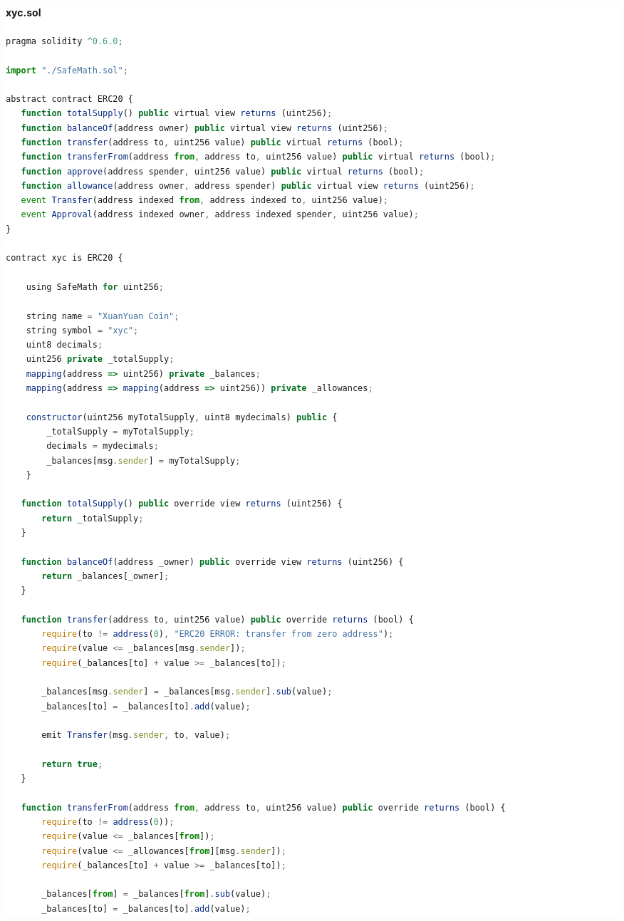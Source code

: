 #### xyc.sol

```js
pragma solidity ^0.6.0;

import "./SafeMath.sol";

abstract contract ERC20 {
   function totalSupply() public virtual view returns (uint256);
   function balanceOf(address owner) public virtual view returns (uint256);
   function transfer(address to, uint256 value) public virtual returns (bool);
   function transferFrom(address from, address to, uint256 value) public virtual returns (bool);
   function approve(address spender, uint256 value) public virtual returns (bool);
   function allowance(address owner, address spender) public virtual view returns (uint256);
   event Transfer(address indexed from, address indexed to, uint256 value);
   event Approval(address indexed owner, address indexed spender, uint256 value);
}

contract xyc is ERC20 {

    using SafeMath for uint256;

    string name = "XuanYuan Coin";
    string symbol = "xyc";
    uint8 decimals;
    uint256 private _totalSupply;
    mapping(address => uint256) private _balances;
    mapping(address => mapping(address => uint256)) private _allowances;

    constructor(uint256 myTotalSupply, uint8 mydecimals) public {
        _totalSupply = myTotalSupply;
        decimals = mydecimals;
        _balances[msg.sender] = myTotalSupply;
    }

   function totalSupply() public override view returns (uint256) {
       return _totalSupply;
   }

   function balanceOf(address _owner) public override view returns (uint256) {
       return _balances[_owner];
   }

   function transfer(address to, uint256 value) public override returns (bool) {
       require(to != address(0), "ERC20 ERROR: transfer from zero address");
       require(value <= _balances[msg.sender]);
       require(_balances[to] + value >= _balances[to]);

       _balances[msg.sender] = _balances[msg.sender].sub(value);
       _balances[to] = _balances[to].add(value);

       emit Transfer(msg.sender, to, value);

       return true;
   }

   function transferFrom(address from, address to, uint256 value) public override returns (bool) {
       require(to != address(0));
       require(value <= _balances[from]);
       require(value <= _allowances[from][msg.sender]);
       require(_balances[to] + value >= _balances[to]);

       _balances[from] = _balances[from].sub(value);
       _balances[to] = _balances[to].add(value);
```